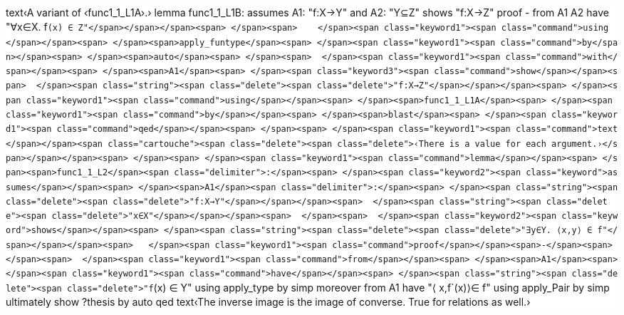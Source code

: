 </span><span class="keyword1"><span class="command">text</span></span><span class="cartouche"><span class="delete"><span class="delete">‹A variant of ‹func1_1_L1A›.›</span></span></span><span>
</span><span>
</span><span class="keyword1"><span class="command">lemma</span></span><span> </span><span>func1_1_L1B</span><span class="delimiter">:</span><span> </span><span class="keyword2"><span class="keyword">assumes</span></span><span> </span><span>A1</span><span class="delimiter">:</span><span> </span><span class="string"><span class="delete"><span class="delete">"f:X→Y"</span></span></span><span> </span><span class="keyword2"><span class="keyword">and</span></span><span> </span><span>A2</span><span class="delimiter">:</span><span> </span><span class="string"><span class="delete"><span class="delete">"Y⊆Z"</span></span></span><span>
</span><span>  </span><span class="keyword2"><span class="keyword">shows</span></span><span> </span><span class="string"><span class="delete"><span class="delete">"f:X→Z"</span></span></span><span>
</span><span class="keyword1"><span class="command">proof</span></span><span> </span><span>-</span><span>
</span><span>  </span><span class="keyword1"><span class="command">from</span></span><span> </span><span>A1</span><span> </span><span>A2</span><span> </span><span class="keyword1"><span class="command">have</span></span><span> </span><span class="string"><span class="delete"><span class="delete">"∀x∈X. f`(x) ∈ Z"</span></span></span><span>
</span><span>    </span><span class="keyword1"><span class="command">using</span></span><span> </span><span>apply_funtype</span><span> </span><span class="keyword1"><span class="command">by</span></span><span> </span><span>auto</span><span>
</span><span>  </span><span class="keyword1"><span class="command">with</span></span><span> </span><span>A1</span><span> </span><span class="keyword3"><span class="command">show</span></span><span>  </span><span class="string"><span class="delete"><span class="delete">"f:X→Z"</span></span></span><span> </span><span class="keyword1"><span class="command">using</span></span><span> </span><span>func1_1_L1A</span><span> </span><span class="keyword1"><span class="command">by</span></span><span> </span><span>blast</span><span>
</span><span class="keyword1"><span class="command">qed</span></span><span>
</span><span>
</span><span class="keyword1"><span class="command">text</span></span><span class="cartouche"><span class="delete"><span class="delete">‹There is a value for each argument.›</span></span></span><span>
</span><span>
</span><span class="keyword1"><span class="command">lemma</span></span><span> </span><span>func1_1_L2</span><span class="delimiter">:</span><span> </span><span class="keyword2"><span class="keyword">assumes</span></span><span> </span><span>A1</span><span class="delimiter">:</span><span> </span><span class="string"><span class="delete"><span class="delete">"f:X→Y"</span></span></span><span>  </span><span class="string"><span class="delete"><span class="delete">"x∈X"</span></span></span><span> 
</span><span>  </span><span class="keyword2"><span class="keyword">shows</span></span><span> </span><span class="string"><span class="delete"><span class="delete">"∃y∈Y. ⟨x,y⟩ ∈ f"</span></span></span><span>  
</span><span class="keyword1"><span class="command">proof</span></span><span>-</span><span>
</span><span>  </span><span class="keyword1"><span class="command">from</span></span><span> </span><span>A1</span><span> </span><span class="keyword1"><span class="command">have</span></span><span> </span><span class="string"><span class="delete"><span class="delete">"f`(x) ∈ Y"</span></span></span><span> </span><span class="keyword1"><span class="command">using</span></span><span> </span><span>apply_type</span><span> </span><span class="keyword1"><span class="command">by</span></span><span> </span><span>simp</span><span>
</span><span>  </span><span class="keyword1"><span class="command">moreover</span></span><span> </span><span class="keyword1"><span class="command">from</span></span><span> </span><span>A1</span><span> </span><span class="keyword1"><span class="command">have</span></span><span> </span><span class="string"><span class="delete"><span class="delete">"⟨ x,f`(x)⟩∈ f"</span></span></span><span> </span><span class="keyword1"><span class="command">using</span></span><span> </span><span>apply_Pair</span><span> </span><span class="keyword1"><span class="command">by</span></span><span> </span><span>simp</span><span>
</span><span>  </span><span class="keyword1"><span class="command">ultimately</span></span><span> </span><span class="keyword3"><span class="command">show</span></span><span> </span><span class="var">?thesis</span><span> </span><span class="keyword1"><span class="command">by</span></span><span> </span><span>auto</span><span>
</span><span class="keyword1"><span class="command">qed</span></span><span>
</span><span>
</span><span class="keyword1"><span class="command">text</span></span><span class="cartouche"><span class="delete"><span class="delete">‹The inverse image is the image of converse. True for relations as well.›</span></span></span><span>